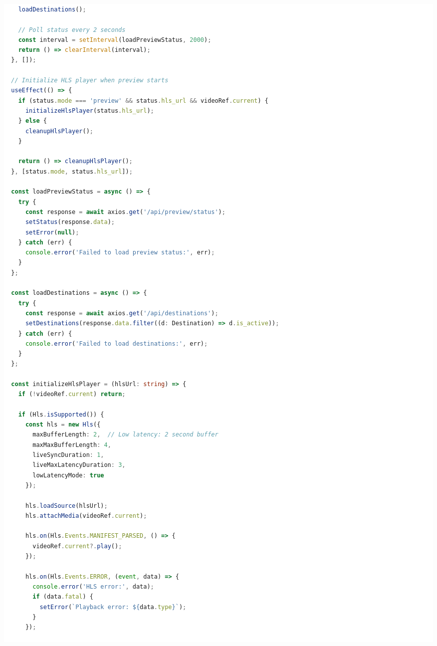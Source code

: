 ```typescript
    loadDestinations();
    
    // Poll status every 2 seconds
    const interval = setInterval(loadPreviewStatus, 2000);
    return () => clearInterval(interval);
  }, []);

  // Initialize HLS player when preview starts
  useEffect(() => {
    if (status.mode === 'preview' && status.hls_url && videoRef.current) {
      initializeHlsPlayer(status.hls_url);
    } else {
      cleanupHlsPlayer();
    }
    
    return () => cleanupHlsPlayer();
  }, [status.mode, status.hls_url]);

  const loadPreviewStatus = async () => {
    try {
      const response = await axios.get('/api/preview/status');
      setStatus(response.data);
      setError(null);
    } catch (err) {
      console.error('Failed to load preview status:', err);
    }
  };

  const loadDestinations = async () => {
    try {
      const response = await axios.get('/api/destinations');
      setDestinations(response.data.filter((d: Destination) => d.is_active));
    } catch (err) {
      console.error('Failed to load destinations:', err);
    }
  };

  const initializeHlsPlayer = (hlsUrl: string) => {
    if (!videoRef.current) return;

    if (Hls.isSupported()) {
      const hls = new Hls({
        maxBufferLength: 2,  // Low latency: 2 second buffer
        maxMaxBufferLength: 4,
        liveSyncDuration: 1,
        liveMaxLatencyDuration: 3,
        lowLatencyMode: true
      });
      
      hls.loadSource(hlsUrl);
      hls.attachMedia(videoRef.current);
      
      hls.on(Hls.Events.MANIFEST_PARSED, () => {
        videoRef.current?.play();
      });
      
      hls.on(Hls.Events.ERROR, (event, data) => {
        console.error('HLS error:', data);
        if (data.fatal) {
          setError(`Playback error: ${data.type}`);
        }
      });
      
```